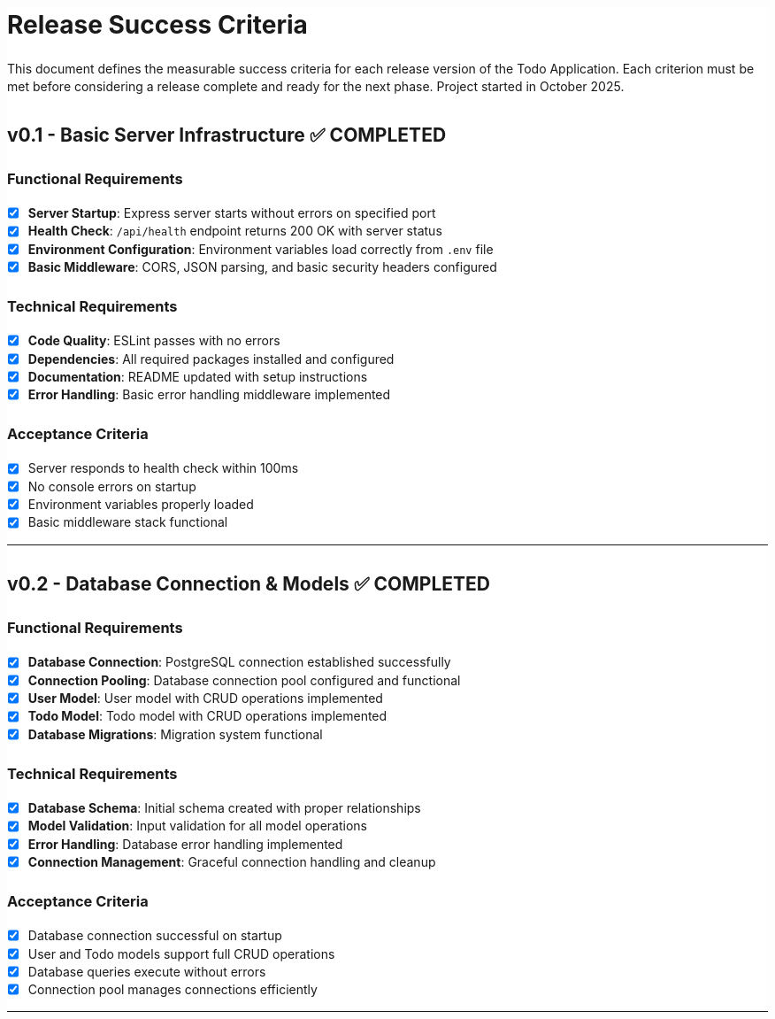 # Release Success Criteria

This document defines the measurable success criteria for each release version of the Todo Application. Each criterion must be met before considering a release complete and ready for the next phase. Project started in October 2025.

## **v0.1 - Basic Server Infrastructure** ✅ **COMPLETED**

### **Functional Requirements**
- [x] **Server Startup**: Express server starts without errors on specified port
- [x] **Health Check**: `/api/health` endpoint returns 200 OK with server status
- [x] **Environment Configuration**: Environment variables load correctly from `.env` file
- [x] **Basic Middleware**: CORS, JSON parsing, and basic security headers configured

### **Technical Requirements**
- [x] **Code Quality**: ESLint passes with no errors
- [x] **Dependencies**: All required packages installed and configured
- [x] **Documentation**: README updated with setup instructions
- [x] **Error Handling**: Basic error handling middleware implemented

### **Acceptance Criteria**
- [x] Server responds to health check within 100ms
- [x] No console errors on startup
- [x] Environment variables properly loaded
- [x] Basic middleware stack functional

---

## **v0.2 - Database Connection & Models** ✅ **COMPLETED**

### **Functional Requirements**
- [x] **Database Connection**: PostgreSQL connection established successfully
- [x] **Connection Pooling**: Database connection pool configured and functional
- [x] **User Model**: User model with CRUD operations implemented
- [x] **Todo Model**: Todo model with CRUD operations implemented
- [x] **Database Migrations**: Migration system functional

### **Technical Requirements**
- [x] **Database Schema**: Initial schema created with proper relationships
- [x] **Model Validation**: Input validation for all model operations
- [x] **Error Handling**: Database error handling implemented
- [x] **Connection Management**: Graceful connection handling and cleanup

### **Acceptance Criteria**
- [x] Database connection successful on startup
- [x] User and Todo models support full CRUD operations
- [x] Database queries execute without errors
- [x] Connection pool manages connections efficiently

---